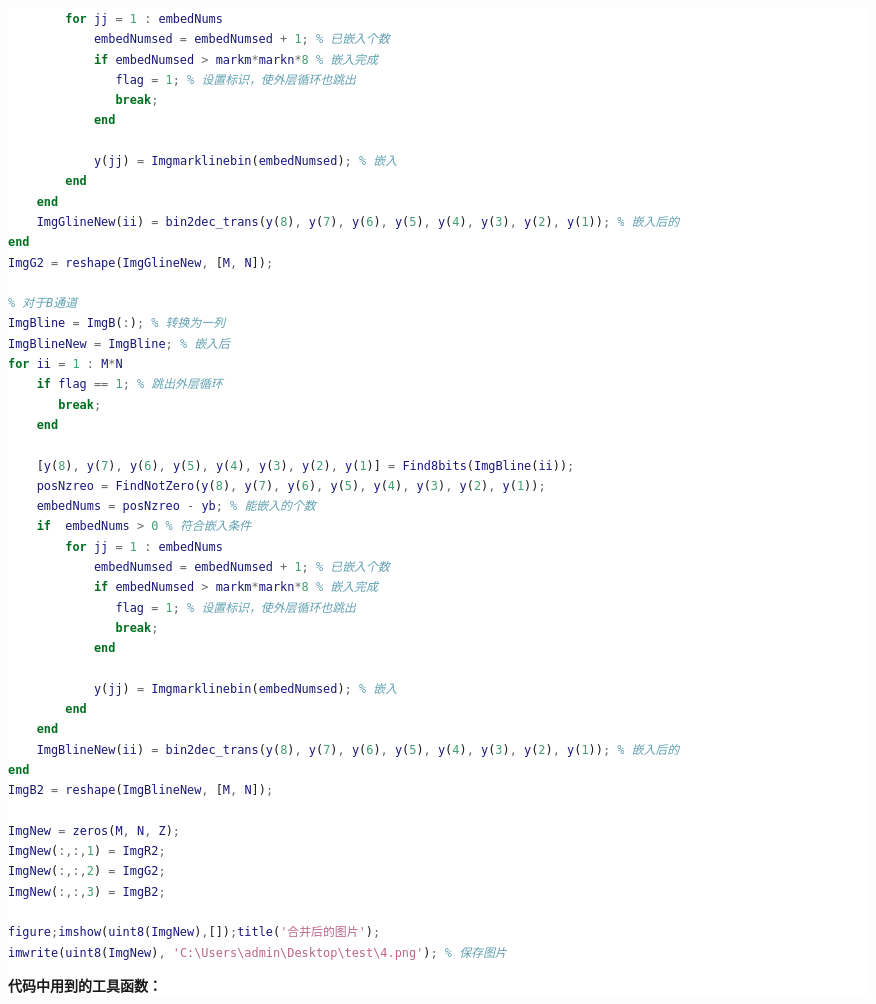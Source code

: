 ```matlab
        for jj = 1 : embedNums
            embedNumsed = embedNumsed + 1; % 已嵌入个数
            if embedNumsed > markm*markn*8 % 嵌入完成
               flag = 1; % 设置标识，使外层循环也跳出
               break;
            end
            
            y(jj) = Imgmarklinebin(embedNumsed); % 嵌入 
        end
    end
    ImgGlineNew(ii) = bin2dec_trans(y(8), y(7), y(6), y(5), y(4), y(3), y(2), y(1)); % 嵌入后的  
end
ImgG2 = reshape(ImgGlineNew, [M, N]);

% 对于B通道
ImgBline = ImgB(:); % 转换为一列
ImgBlineNew = ImgBline; % 嵌入后
for ii = 1 : M*N
    if flag == 1; % 跳出外层循环
       break;
    end
    
    [y(8), y(7), y(6), y(5), y(4), y(3), y(2), y(1)] = Find8bits(ImgBline(ii));   
    posNzreo = FindNotZero(y(8), y(7), y(6), y(5), y(4), y(3), y(2), y(1));
    embedNums = posNzreo - yb; % 能嵌入的个数
    if  embedNums > 0 % 符合嵌入条件
        for jj = 1 : embedNums
            embedNumsed = embedNumsed + 1; % 已嵌入个数
            if embedNumsed > markm*markn*8 % 嵌入完成
               flag = 1; % 设置标识，使外层循环也跳出
               break;
            end
            
            y(jj) = Imgmarklinebin(embedNumsed); % 嵌入 
        end
    end
    ImgBlineNew(ii) = bin2dec_trans(y(8), y(7), y(6), y(5), y(4), y(3), y(2), y(1)); % 嵌入后的  
end
ImgB2 = reshape(ImgBlineNew, [M, N]);

ImgNew = zeros(M, N, Z);
ImgNew(:,:,1) = ImgR2;
ImgNew(:,:,2) = ImgG2;
ImgNew(:,:,3) = ImgB2;

figure;imshow(uint8(ImgNew),[]);title('合并后的图片');
imwrite(uint8(ImgNew), 'C:\Users\admin\Desktop\test\4.png'); % 保存图片
```

**代码中用到的工具函数：**
